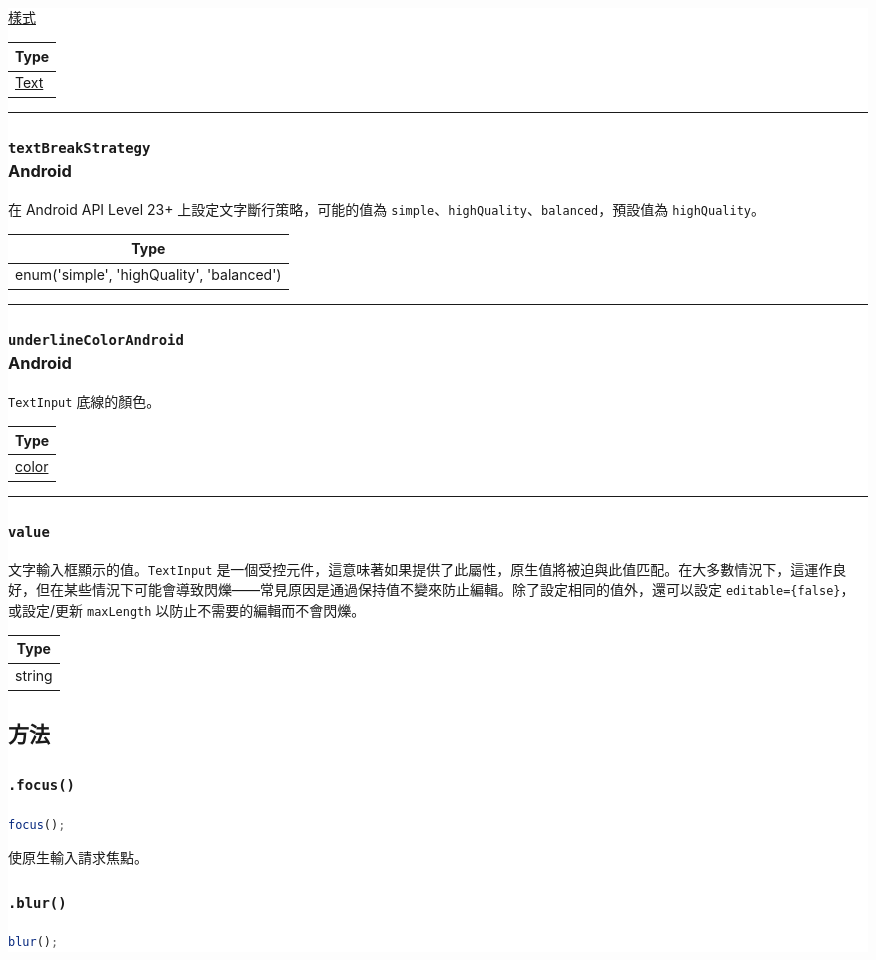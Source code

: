[樣式](style.md)

| Type                  |
| --------------------- |
| [Text](text.md#style) |

---

### `textBreakStrategy` <div class="label android">Android</div>

在 Android API Level 23+ 上設定文字斷行策略，可能的值為 `simple`、`highQuality`、`balanced`，預設值為 `highQuality`。

| Type                                      |
| ----------------------------------------- |
| enum('simple', 'highQuality', 'balanced') |

---

### `underlineColorAndroid` <div class="label android">Android</div>

`TextInput` 底線的顏色。

| Type               |
| ------------------ |
| [color](colors.md) |

---

### `value`

文字輸入框顯示的值。`TextInput` 是一個受控元件，這意味著如果提供了此屬性，原生值將被迫與此值匹配。在大多數情況下，這運作良好，但在某些情況下可能會導致閃爍——常見原因是通過保持值不變來防止編輯。除了設定相同的值外，還可以設定 `editable={false}`，或設定/更新 `maxLength` 以防止不需要的編輯而不會閃爍。

| Type   |
| ------ |
| string |

## 方法

### `.focus()`

```jsx
focus();
```

使原生輸入請求焦點。

### `.blur()`

```jsx
blur();
```
